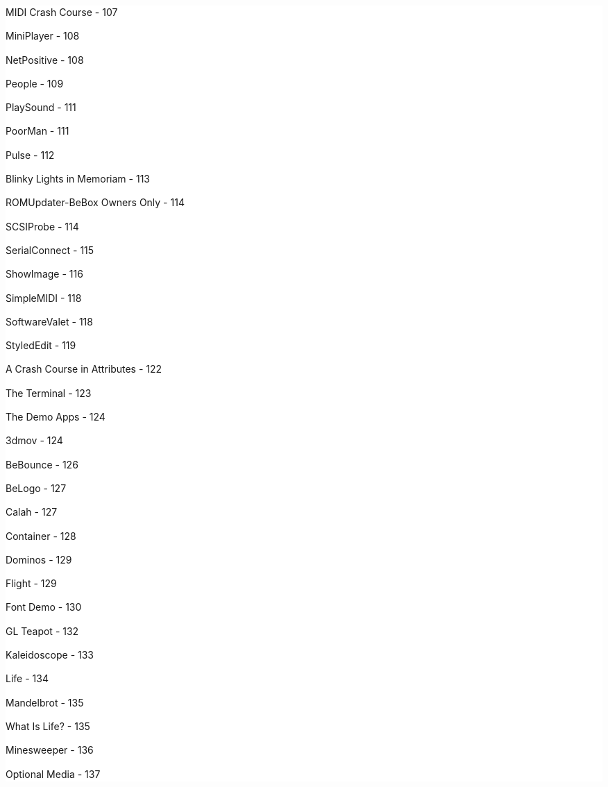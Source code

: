 MIDI Crash Course - 107

MiniPlayer - 108

NetPositive - 108

People - 109

PlaySound - 111

PoorMan - 111

Pulse - 112

Blinky Lights in Memoriam - 113

ROMUpdater-BeBox Owners Only - 114

SCSIProbe - 114

SerialConnect - 115

ShowImage - 116

SimpleMIDI - 118

SoftwareValet - 118

StyledEdit - 119

A Crash Course in Attributes - 122

The Terminal - 123

The Demo Apps - 124

3dmov - 124

BeBounce - 126

BeLogo - 127

Calah - 127

Container - 128

Dominos - 129

Flight - 129

Font Demo - 130

GL Teapot - 132

Kaleidoscope - 133

Life - 134

Mandelbrot - 135

What Is Life? - 135

Minesweeper - 136

Optional Media - 137
